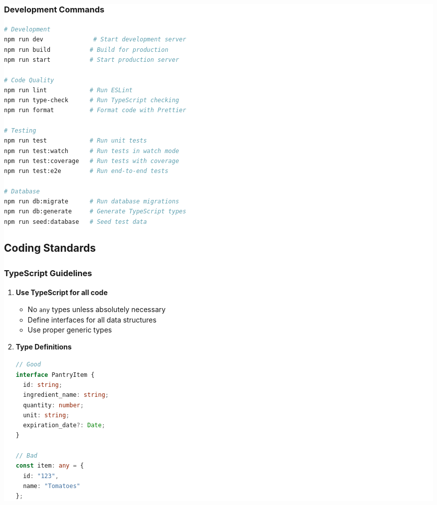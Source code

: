 ### Development Commands

```bash
# Development
npm run dev              # Start development server
npm run build           # Build for production
npm run start           # Start production server

# Code Quality
npm run lint            # Run ESLint
npm run type-check      # Run TypeScript checking
npm run format          # Format code with Prettier

# Testing
npm run test            # Run unit tests
npm run test:watch      # Run tests in watch mode
npm run test:coverage   # Run tests with coverage
npm run test:e2e        # Run end-to-end tests

# Database
npm run db:migrate      # Run database migrations
npm run db:generate     # Generate TypeScript types
npm run seed:database   # Seed test data
```

## Coding Standards

### TypeScript Guidelines

1. **Use TypeScript for all code**
   - No `any` types unless absolutely necessary
   - Define interfaces for all data structures
   - Use proper generic types

2. **Type Definitions**
   ```typescript
   // Good
   interface PantryItem {
     id: string;
     ingredient_name: string;
     quantity: number;
     unit: string;
     expiration_date?: Date;
   }

   // Bad
   const item: any = {
     id: "123",
     name: "Tomatoes"
   };
   ```
